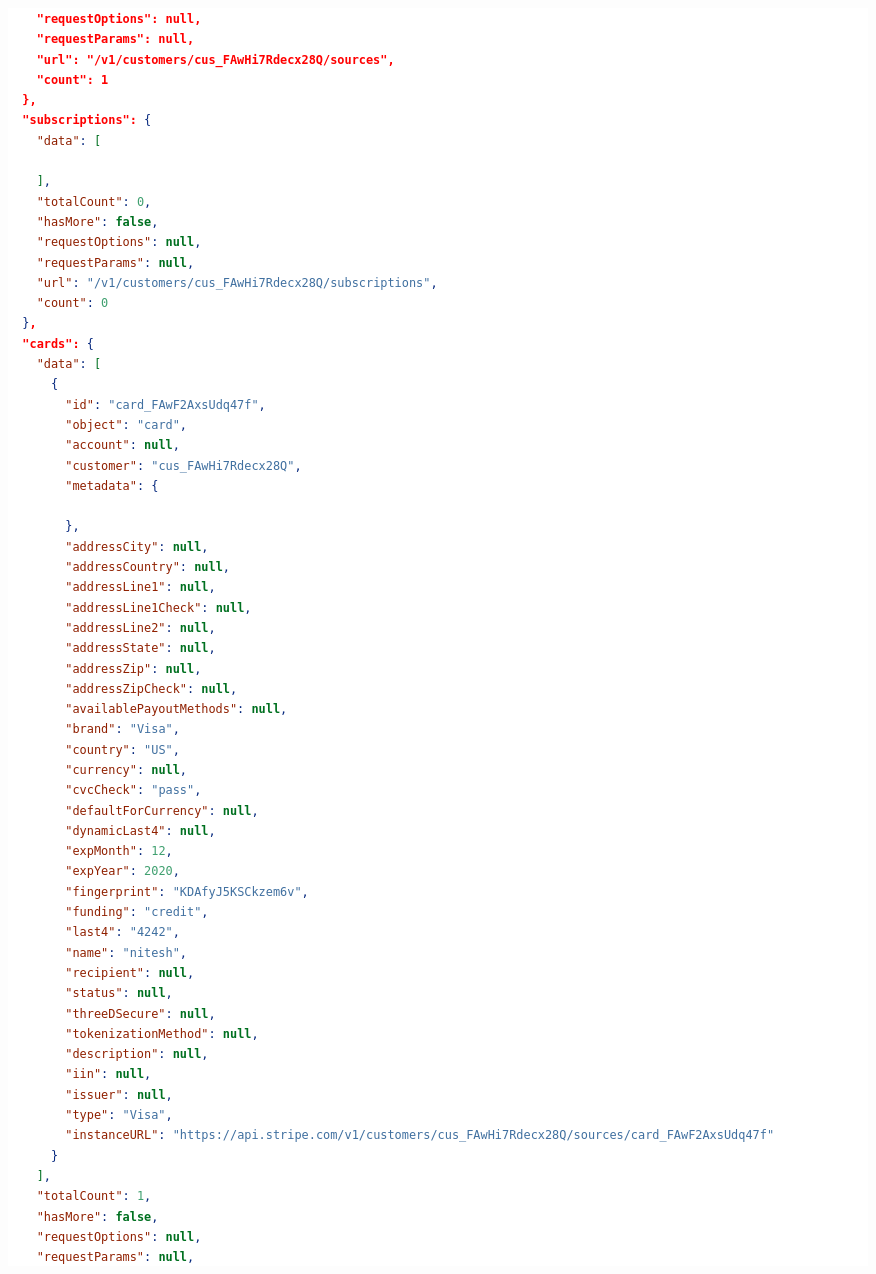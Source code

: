 ```json
    "requestOptions": null,
    "requestParams": null,
    "url": "/v1/customers/cus_FAwHi7Rdecx28Q/sources",
    "count": 1
  },
  "subscriptions": {
    "data": [
      
    ],
    "totalCount": 0,
    "hasMore": false,
    "requestOptions": null,
    "requestParams": null,
    "url": "/v1/customers/cus_FAwHi7Rdecx28Q/subscriptions",
    "count": 0
  },
  "cards": {
    "data": [
      {
        "id": "card_FAwF2AxsUdq47f",
        "object": "card",
        "account": null,
        "customer": "cus_FAwHi7Rdecx28Q",
        "metadata": {
          
        },
        "addressCity": null,
        "addressCountry": null,
        "addressLine1": null,
        "addressLine1Check": null,
        "addressLine2": null,
        "addressState": null,
        "addressZip": null,
        "addressZipCheck": null,
        "availablePayoutMethods": null,
        "brand": "Visa",
        "country": "US",
        "currency": null,
        "cvcCheck": "pass",
        "defaultForCurrency": null,
        "dynamicLast4": null,
        "expMonth": 12,
        "expYear": 2020,
        "fingerprint": "KDAfyJ5KSCkzem6v",
        "funding": "credit",
        "last4": "4242",
        "name": "nitesh",
        "recipient": null,
        "status": null,
        "threeDSecure": null,
        "tokenizationMethod": null,
        "description": null,
        "iin": null,
        "issuer": null,
        "type": "Visa",
        "instanceURL": "https://api.stripe.com/v1/customers/cus_FAwHi7Rdecx28Q/sources/card_FAwF2AxsUdq47f"
      }
    ],
    "totalCount": 1,
    "hasMore": false,
    "requestOptions": null,
    "requestParams": null,
```